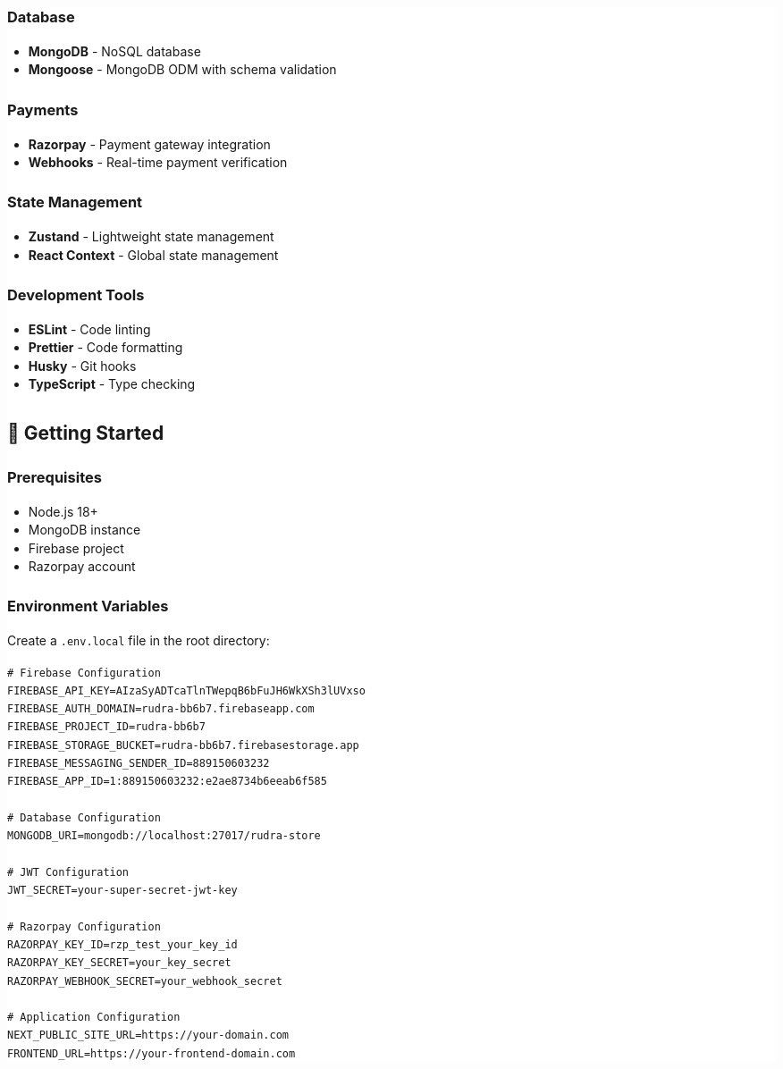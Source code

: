 ### Database
- **MongoDB** - NoSQL database
- **Mongoose** - MongoDB ODM with schema validation

### Payments
- **Razorpay** - Payment gateway integration
- **Webhooks** - Real-time payment verification

### State Management
- **Zustand** - Lightweight state management
- **React Context** - Global state management

### Development Tools
- **ESLint** - Code linting
- **Prettier** - Code formatting
- **Husky** - Git hooks
- **TypeScript** - Type checking

## 🚀 Getting Started

### Prerequisites
- Node.js 18+ 
- MongoDB instance
- Firebase project
- Razorpay account

### Environment Variables

Create a `.env.local` file in the root directory:

```env
# Firebase Configuration
FIREBASE_API_KEY=AIzaSyADTcaTlnTWepqB6bFuJH6WkXSh3lUVxso
FIREBASE_AUTH_DOMAIN=rudra-bb6b7.firebaseapp.com
FIREBASE_PROJECT_ID=rudra-bb6b7
FIREBASE_STORAGE_BUCKET=rudra-bb6b7.firebasestorage.app
FIREBASE_MESSAGING_SENDER_ID=889150603232
FIREBASE_APP_ID=1:889150603232:e2ae8734b6eeab6f585

# Database Configuration
MONGODB_URI=mongodb://localhost:27017/rudra-store

# JWT Configuration
JWT_SECRET=your-super-secret-jwt-key

# Razorpay Configuration
RAZORPAY_KEY_ID=rzp_test_your_key_id
RAZORPAY_KEY_SECRET=your_key_secret
RAZORPAY_WEBHOOK_SECRET=your_webhook_secret

# Application Configuration
NEXT_PUBLIC_SITE_URL=https://your-domain.com
FRONTEND_URL=https://your-frontend-domain.com
```
